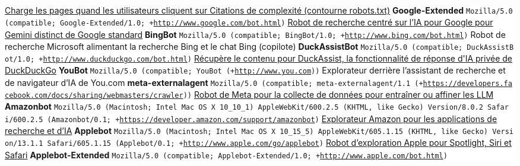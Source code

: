 <td><a href="https://docs.perplexity.ai/guides/bots" target="_blank" rel="noopener nofollow noreferrer">Charge les pages quand les utilisateurs cliquent sur Citations de complexité (contourne robots.txt)</a></td>
</tr>
<tr>
<td><strong>Google-Extended</strong></td>
<td><code>Mozilla/5.0 (compatible; Google-Extended/1.0; +<a href="https://support.google.com/webmasters/answer/182072" target="_blank" rel="noopener nofollow noreferrer">http://www.google.com/bot.html</a>)</code></td>
<td><a href="https://blog.google/technology/ai/an-update-on-web-publisher-controls/" target="_blank" rel="noopener nofollow noreferrer">Robot de recherche centré sur l’IA pour Google pour Gemini distinct de Google standard</a></td>
</tr>
<tr>
<td><strong>BingBot</strong></td>
<td><code>Mozilla/5.0 (compatible; BingBot/1.0; +<a href="http://www.bing.com/bot.html" target="_blank" rel="noopener nofollow noreferrer">http://www.bing.com/bot.html</a>)</code></td>
<td>Robot de recherche Microsoft alimentant la recherche Bing et le chat Bing (copilote)</td>
</tr>
<tr>
<td><strong>DuckAssistBot</strong></td>
<td><code>Mozilla/5.0 (compatible; DuckAssistBot/1.0; +<a href="https://duckduckgo.com/bot.html" target="_blank" rel="noopener nofollow noreferrer">http://www.duckduckgo.com/bot.html</a>)</code></td>
<td><a href="https://duckduckgo.com/duckduckgo-help-pages/results/duckassistbot" target="_blank" rel="noopener nofollow noreferrer">Récupère le contenu pour DuckAssist, la fonctionnalité de réponse d'IA privée de DuckDuckGo</a></td>
</tr>
<tr>
<td><strong>YouBot</strong></td>
<td><code>Mozilla/5.0 (compatible; YouBot (+<a href="http://www.you.com" target="_blank" rel="noopener nofollow noreferrer">http://www.you.com</a>))</code></td>
<td>Explorateur derrière l’assistant de recherche et de navigateur d’IA de You.com</td>
</tr>
<tr>
<td><strong>meta-externalagent</strong></td>
<td><code>Mozilla/5.0 (compatible; meta-externalagent/1.1 (+<a href="https://developers.facebook.com/docs/sharing/webmasters/web-crawlers" target="_blank" rel="noopener nofollow noreferrer">https://developers.facebook.com/docs/sharing/webmasters/crawler</a>))</code></td>
<td><a href="https://developers.facebook.com/docs/sharing/webmasters/web-crawlers#identify-2" target="_blank" rel="noopener nofollow noreferrer">Robot de Meta pour la collecte de données pour entraîner ou affiner les LLM</a></td>
</tr>
<tr>
<td><strong>Amazonbot</strong></td>
<td><code>Mozilla/5.0 (Macintosh; Intel Mac OS X 10_10_1) AppleWebKit/600.2.5 (KHTML, like Gecko) Version/8.0.2 Safari/600.2.5 (Amazonbot/0.1; +<a href="https://developer.amazon.com/amazonbot" target="_blank" rel="noopener nofollow noreferrer">https://developer.amazon.com/support/amazonbot</a>)</code></td>
<td><a href="https://developer.amazon.com/amazonbot" target="_blank" rel="noopener nofollow noreferrer">Explorateur Amazon pour les applications de recherche et d’IA</a></td>
</tr>
<tr>
<td><strong>Applebot</strong></td>
<td><code>Mozilla/5.0 (Macintosh; Intel Mac OS X 10_15_5) AppleWebKit/605.1.15 (KHTML, like Gecko) Version/13.1.1 Safari/605.1.15 (Applebot/0.1; +<a href="https://support.apple.com/kb/HT6619" target="_blank" rel="noopener nofollow noreferrer">http://www.apple.com/go/applebot</a>)</code></td>
<td><a href="https://support.apple.com/en-us/119829" target="_blank" rel="noopener nofollow noreferrer">Robot d’exploration Apple pour Spotlight, Siri et Safari</a></td>
</tr>
<tr>
<td><strong>Applebot-Extended</strong></td>
<td><code>Mozilla/5.0 (compatible; Applebot-Extended/1.0; +<a href="https://www.apple.com/bot.html" target="_blank" rel="noopener nofollow noreferrer">http://www.apple.com/bot.html</a>)</code></td>